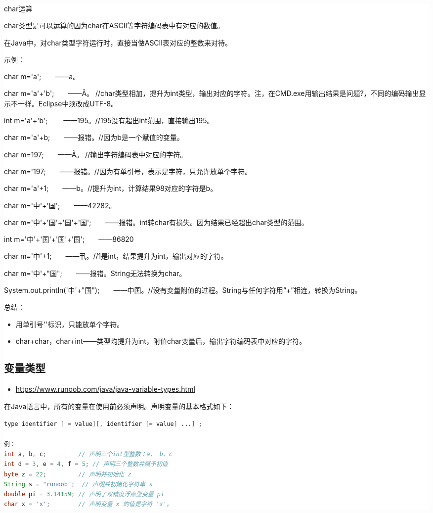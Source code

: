 

char运算

char类型是可以运算的因为char在ASCII等字符编码表中有对应的数值。

在Java中，对char类型字符运行时，直接当做ASCII表对应的整数来对待。



示例：

char m='a';　　——a。

char m='a'+'b';　　——Ã。 //char类型相加，提升为int类型，输出对应的字符。注，在CMD.exe用输出结果是问题?，不同的编码输出显示不一样。Eclipse中须改成UTF-8。

int m='a'+'b';　　 ——195。//195没有超出int范围，直接输出195。

char m='a'+b;　　——报错。//因为b是一个赋值的变量。

char m=197;　　——Ã。 //输出字符编码表中对应的字符。

char m='197;　　——报错。//因为有单引号，表示是字符，只允许放单个字符。

char m='a'+1;　　——b。//提升为int，计算结果98对应的字符是b。

char m='中'+'国';　　——42282。

char m='中'+'国'+'国'+'国';　　——报错。int转char有损失。因为结果已经超出char类型的范围。

int m='中'+'国'+'国'+'国';　　——86820

char m='中'+1;　　——丮。//1是int，结果提升为int，输出对应的字符。

char m='中'+"国";　　——报错。String无法转换为char。

System.out.println('中'+"国");　　——中国。//没有变量附值的过程。String与任何字符用“+”相连，转换为String。



总结：

- 用单引号''标识，只能放单个字符。

- char+char，char+int——类型均提升为int，附值char变量后，输出字符编码表中对应的字符。





## 变量类型

- https://www.runoob.com/java/java-variable-types.html

在Java语言中，所有的变量在使用前必须声明。声明变量的基本格式如下：

```java
type identifier [ = value][, identifier [= value] ...] ;

例：
int a, b, c;         // 声明三个int型整数：a、 b、c
int d = 3, e = 4, f = 5; // 声明三个整数并赋予初值
byte z = 22;         // 声明并初始化 z
String s = "runoob";  // 声明并初始化字符串 s
double pi = 3.14159; // 声明了双精度浮点型变量 pi
char x = 'x';        // 声明变量 x 的值是字符 'x'。

```
